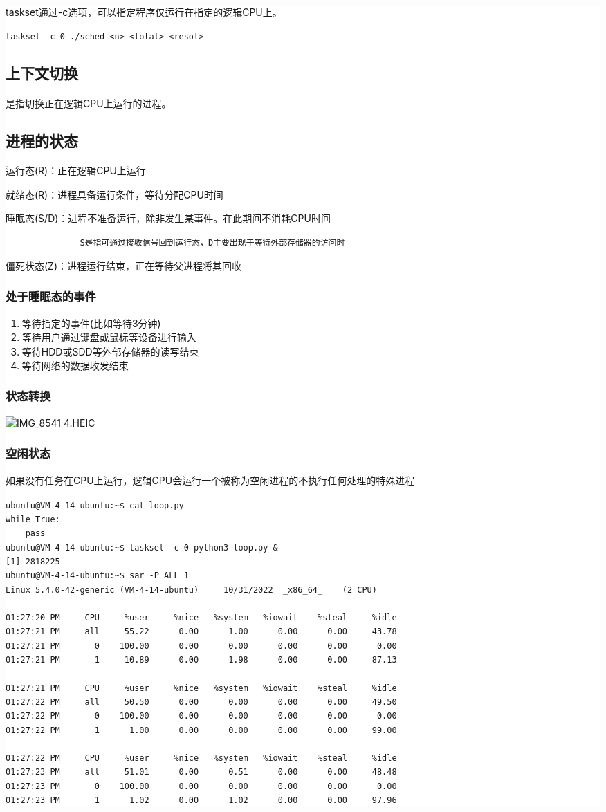 ```

```

taskset通过-c选项，可以指定程序仅运行在指定的逻辑CPU上。

```
taskset -c 0 ./sched <n> <total> <resol>

```

## 上下文切换

是指切换正在逻辑CPU上运行的进程。

## 进程的状态

运行态(R)：正在逻辑CPU上运行

就绪态(R)：进程具备运行条件，等待分配CPU时间

睡眠态(S/D)：进程不准备运行，除非发生某事件。在此期间不消耗CPU时间

```
               S是指可通过接收信号回到运行态，D主要出现于等待外部存储器的访问时

```

僵死状态(Z)：进程运行结束，正在等待父进程将其回收

### 处于睡眠态的事件

1. 等待指定的事件(比如等待3分钟)
2. 等待用户通过键盘或鼠标等设备进行输入
3. 等待HDD或SDD等外部存储器的读写结束
4. 等待网络的数据收发结束

### 状态转换

![IMG_8541 4.HEIC](Linux%E6%98%AF%E6%80%8E%E6%A0%B7%E5%B7%A5%E4%BD%9C%E7%9A%84%2087ed1df30fa64c79bfce432f71de4fec/IMG_8541_4.heic)

### 空闲状态

如果没有任务在CPU上运行，逻辑CPU会运行一个被称为空闲进程的不执行任何处理的特殊进程

```
ubuntu@VM-4-14-ubuntu:~$ cat loop.py
while True:
    pass
ubuntu@VM-4-14-ubuntu:~$ taskset -c 0 python3 loop.py &
[1] 2818225
ubuntu@VM-4-14-ubuntu:~$ sar -P ALL 1
Linux 5.4.0-42-generic (VM-4-14-ubuntu) 	10/31/2022 	_x86_64_	(2 CPU)

01:27:20 PM     CPU     %user     %nice   %system   %iowait    %steal     %idle
01:27:21 PM     all     55.22      0.00      1.00      0.00      0.00     43.78
01:27:21 PM       0    100.00      0.00      0.00      0.00      0.00      0.00
01:27:21 PM       1     10.89      0.00      1.98      0.00      0.00     87.13

01:27:21 PM     CPU     %user     %nice   %system   %iowait    %steal     %idle
01:27:22 PM     all     50.50      0.00      0.00      0.00      0.00     49.50
01:27:22 PM       0    100.00      0.00      0.00      0.00      0.00      0.00
01:27:22 PM       1      1.00      0.00      0.00      0.00      0.00     99.00

01:27:22 PM     CPU     %user     %nice   %system   %iowait    %steal     %idle
01:27:23 PM     all     51.01      0.00      0.51      0.00      0.00     48.48
01:27:23 PM       0    100.00      0.00      0.00      0.00      0.00      0.00
01:27:23 PM       1      1.02      0.00      1.02      0.00      0.00     97.96
```